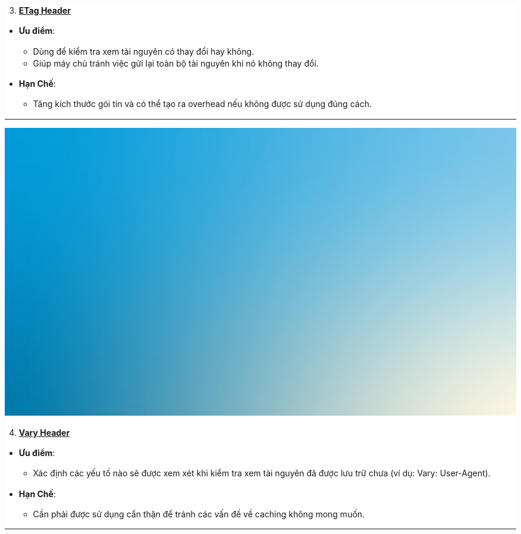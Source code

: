 3. **[ETag Header](https://developer.mozilla.org/en-US/docs/Web/HTTP/Headers/ETag)**

- **Ưu điểm**:

  - Dùng để kiểm tra xem tài nguyên có thay đổi hay không.
  - Giúp máy chủ tránh việc gửi lại toàn bộ tài nguyên khi nó không thay đổi.

- **Hạn Chế**:

  - Tăng kích thước gói tin và có thể tạo ra overhead nếu không được sử dụng đúng cách.

---

![bg opacity](./assets/gradient.jpg)

4. **[Vary Header](https://developer.mozilla.org/en-US/docs/Web/HTTP/Headers/Vary)**

- **Ưu điểm**:

  - Xác định các yếu tố nào sẽ được xem xét khi kiểm tra xem tài nguyên đã được lưu trữ chưa (ví dụ: Vary: User-Agent).

- **Hạn Chế**:

  - Cần phải được sử dụng cẩn thận để tránh các vấn đề về caching không mong muốn.

---
